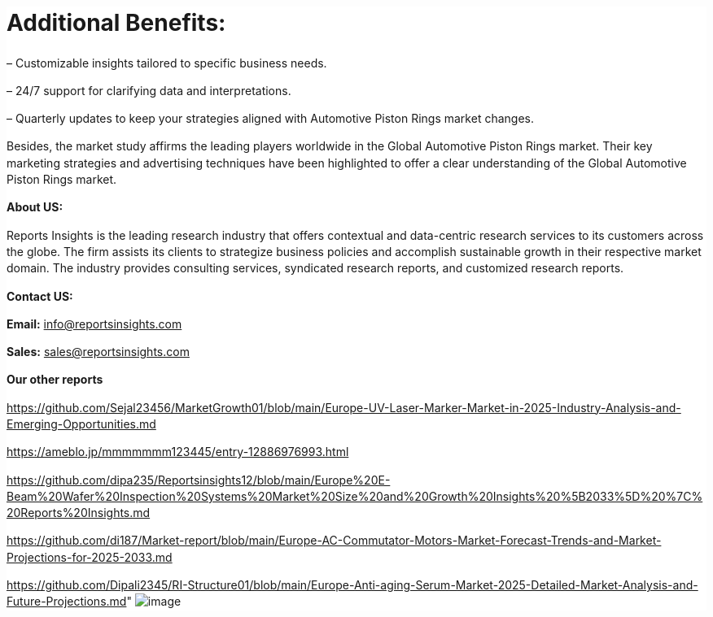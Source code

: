 # <strong>Additional Benefits:</strong>

– Customizable insights tailored to specific business needs.

– 24/7 support for clarifying data and interpretations.

– Quarterly updates to keep your strategies aligned with Automotive Piston Rings market changes.

Besides, the market study affirms the leading players worldwide in the Global Automotive Piston Rings market. Their key marketing strategies and advertising techniques have been highlighted to offer a clear understanding of the Global Automotive Piston Rings market.

<strong><strong>About US</strong>:</strong>

Reports Insights is the leading research industry that offers contextual and data-centric research services to its customers across the globe. The firm assists its clients to strategize business policies and accomplish sustainable growth in their respective market domain. The industry provides consulting services, syndicated research reports, and customized research reports.

<strong>Contact US:</strong>

<p class=><b>Email:</b> <a href=mailto:info@reportsinsights.com>info@reportsinsights.com</a></p>
<p class=><b>Sales:</b> <a href=mailto:sales@reportsinsights.com>sales@reportsinsights.com</a></p>

<strong>Our other reports</strong>

<a href=https://github.com/Sejal23456/MarketGrowth01/blob/main/Europe-UV-Laser-Marker-Market-in-2025-Industry-Analysis-and-Emerging-Opportunities.md>https://github.com/Sejal23456/MarketGrowth01/blob/main/Europe-UV-Laser-Marker-Market-in-2025-Industry-Analysis-and-Emerging-Opportunities.md</a>

<a href=https://ameblo.jp/mmmmmmm123445/entry-12886976993.html>https://ameblo.jp/mmmmmmm123445/entry-12886976993.html</a>

<a href=https://github.com/dipa235/Reportsinsights12/blob/main/Europe%20E-Beam%20Wafer%20Inspection%20Systems%20Market%20Size%20and%20Growth%20Insights%20%5B2033%5D%20%7C%20Reports%20Insights.md>https://github.com/dipa235/Reportsinsights12/blob/main/Europe%20E-Beam%20Wafer%20Inspection%20Systems%20Market%20Size%20and%20Growth%20Insights%20%5B2033%5D%20%7C%20Reports%20Insights.md</a>

<a href=https://github.com/di187/Market-report/blob/main/Europe-AC-Commutator-Motors-Market-Forecast-Trends-and-Market-Projections-for-2025-2033.md>https://github.com/di187/Market-report/blob/main/Europe-AC-Commutator-Motors-Market-Forecast-Trends-and-Market-Projections-for-2025-2033.md</a>

<a href=https://github.com/Dipali2345/RI-Structure01/blob/main/Europe-Anti-aging-Serum-Market-2025-Detailed-Market-Analysis-and-Future-Projections.md>https://github.com/Dipali2345/RI-Structure01/blob/main/Europe-Anti-aging-Serum-Market-2025-Detailed-Market-Analysis-and-Future-Projections.md</a>"
![image](https://github.com/user-attachments/assets/d85077f3-6ed9-4dec-86ba-36b775d7527b)
